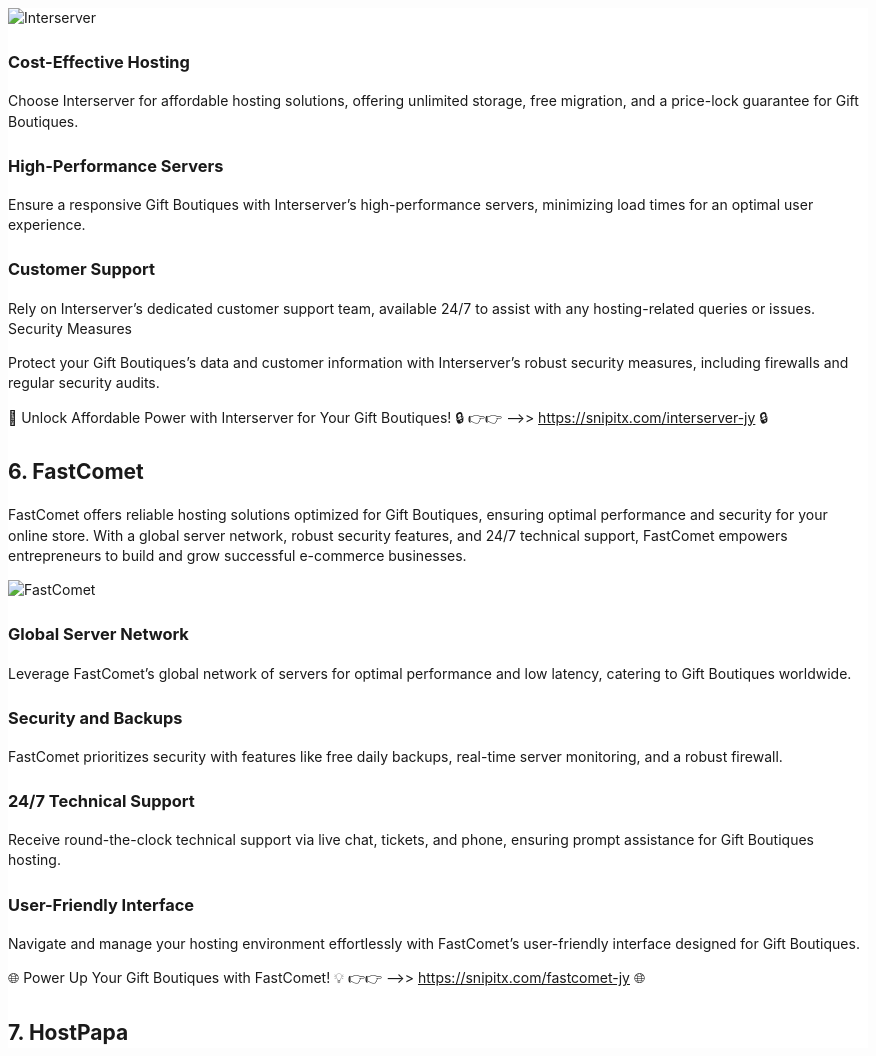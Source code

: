 ![Interserver](https://i.imgur.com/OM5dOEW.jpeg "Interserver Hosting")

### Cost-Effective Hosting
Choose Interserver for affordable hosting solutions, offering unlimited storage, free migration, and a price-lock guarantee for Gift Boutiques.

### High-Performance Servers
Ensure a responsive Gift Boutiques with Interserver’s high-performance servers, minimizing load times for an optimal user experience.

### Customer Support
Rely on Interserver’s dedicated customer support team, available 24/7 to assist with any hosting-related queries or issues.
Security Measures

Protect your Gift Boutiques’s data and customer information with Interserver’s robust security measures, including firewalls and regular security audits.

💸 Unlock Affordable Power with Interserver for Your Gift Boutiques! 🔒
👉👉 -->> https://snipitx.com/interserver-jy 🔒

## 6. FastComet

FastComet offers reliable hosting solutions optimized for Gift Boutiques, ensuring optimal performance and security for your online store. With a global server network, robust security features, and 24/7 technical support, FastComet empowers entrepreneurs to build and grow successful e-commerce businesses.

![FastComet](https://i.imgur.com/7qgXuWp.png "FastComet Hosting")

### Global Server Network
Leverage FastComet’s global network of servers for optimal performance and low latency, catering to Gift Boutiques worldwide.

### Security and Backups
FastComet prioritizes security with features like free daily backups, real-time server monitoring, and a robust firewall.

### 24/7 Technical Support
Receive round-the-clock technical support via live chat, tickets, and phone, ensuring prompt assistance for Gift Boutiques hosting.

### User-Friendly Interface
Navigate and manage your hosting environment effortlessly with FastComet’s user-friendly interface designed for Gift Boutiques.

🌐 Power Up Your Gift Boutiques with FastComet! 💡
👉👉 -->> https://snipitx.com/fastcomet-jy 🌐

## 7. HostPapa
